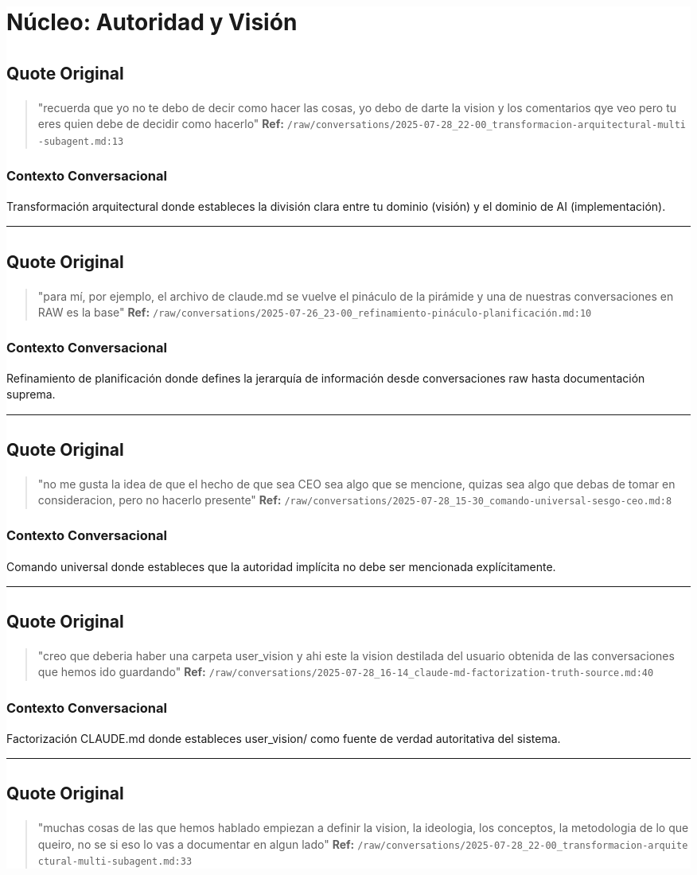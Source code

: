 # Núcleo: Autoridad y Visión

## Quote Original
> "recuerda que yo no te debo de decir como hacer las cosas, yo debo de darte la vision y los comentarios qye veo pero tu eres quien debe de decidir como hacerlo"
**Ref:** `/raw/conversations/2025-07-28_22-00_transformacion-arquitectural-multi-subagent.md:13`

### Contexto Conversacional
Transformación arquitectural donde estableces la división clara entre tu dominio (visión) y el dominio de AI (implementación).

---

## Quote Original
> "para mí, por ejemplo, el archivo de claude.md se vuelve el pináculo de la pirámide y una de nuestras conversaciones en RAW es la base"
**Ref:** `/raw/conversations/2025-07-26_23-00_refinamiento-pináculo-planificación.md:10`

### Contexto Conversacional
Refinamiento de planificación donde defines la jerarquía de información desde conversaciones raw hasta documentación suprema.

---

## Quote Original
> "no me gusta la idea de que el hecho de que sea CEO sea algo que se mencione, quizas sea algo que debas de tomar en consideracion, pero no hacerlo presente"
**Ref:** `/raw/conversations/2025-07-28_15-30_comando-universal-sesgo-ceo.md:8`

### Contexto Conversacional
Comando universal donde estableces que la autoridad implícita no debe ser mencionada explícitamente.

---

## Quote Original
> "creo que deberia haber una carpeta user_vision y ahi este la vision destilada del usuario obtenida de las conversaciones que hemos ido guardando"
**Ref:** `/raw/conversations/2025-07-28_16-14_claude-md-factorization-truth-source.md:40`

### Contexto Conversacional
Factorización CLAUDE.md donde estableces user_vision/ como fuente de verdad autoritativa del sistema.

---

## Quote Original
> "muchas cosas de las que hemos hablado empiezan a definir la vision, la ideologia, los conceptos, la metodologia de lo que queiro, no se si eso lo vas a documentar en algun lado"
**Ref:** `/raw/conversations/2025-07-28_22-00_transformacion-arquitectural-multi-subagent.md:33`
